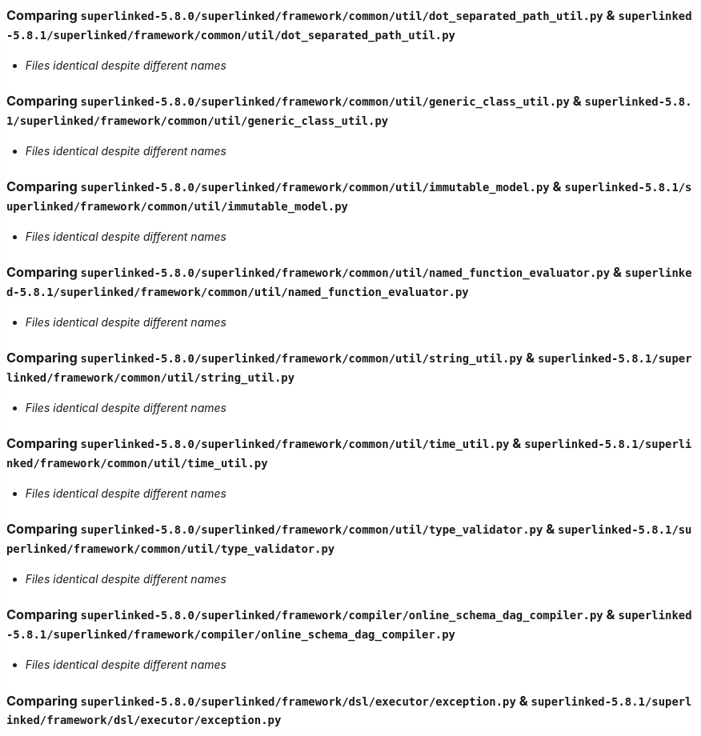 ### Comparing `superlinked-5.8.0/superlinked/framework/common/util/dot_separated_path_util.py` & `superlinked-5.8.1/superlinked/framework/common/util/dot_separated_path_util.py`

 * *Files identical despite different names*

### Comparing `superlinked-5.8.0/superlinked/framework/common/util/generic_class_util.py` & `superlinked-5.8.1/superlinked/framework/common/util/generic_class_util.py`

 * *Files identical despite different names*

### Comparing `superlinked-5.8.0/superlinked/framework/common/util/immutable_model.py` & `superlinked-5.8.1/superlinked/framework/common/util/immutable_model.py`

 * *Files identical despite different names*

### Comparing `superlinked-5.8.0/superlinked/framework/common/util/named_function_evaluator.py` & `superlinked-5.8.1/superlinked/framework/common/util/named_function_evaluator.py`

 * *Files identical despite different names*

### Comparing `superlinked-5.8.0/superlinked/framework/common/util/string_util.py` & `superlinked-5.8.1/superlinked/framework/common/util/string_util.py`

 * *Files identical despite different names*

### Comparing `superlinked-5.8.0/superlinked/framework/common/util/time_util.py` & `superlinked-5.8.1/superlinked/framework/common/util/time_util.py`

 * *Files identical despite different names*

### Comparing `superlinked-5.8.0/superlinked/framework/common/util/type_validator.py` & `superlinked-5.8.1/superlinked/framework/common/util/type_validator.py`

 * *Files identical despite different names*

### Comparing `superlinked-5.8.0/superlinked/framework/compiler/online_schema_dag_compiler.py` & `superlinked-5.8.1/superlinked/framework/compiler/online_schema_dag_compiler.py`

 * *Files identical despite different names*

### Comparing `superlinked-5.8.0/superlinked/framework/dsl/executor/exception.py` & `superlinked-5.8.1/superlinked/framework/dsl/executor/exception.py`
